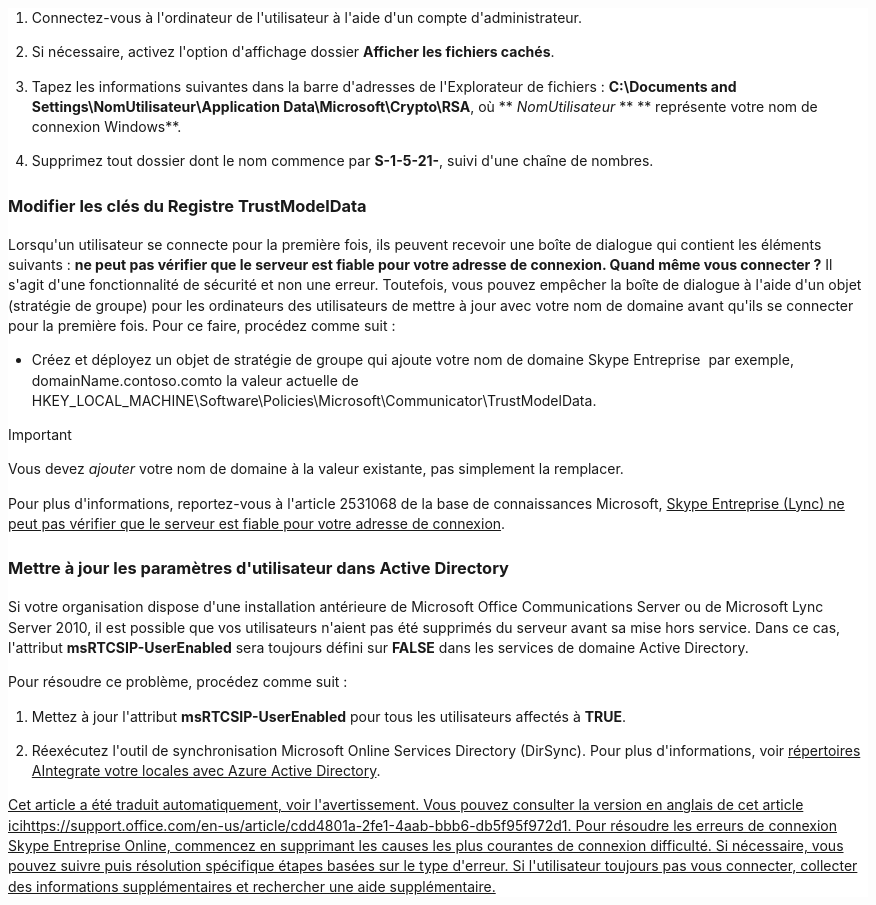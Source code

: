 1. Connectez-vous à l'ordinateur de l'utilisateur à l'aide d'un compte d'administrateur.
    
2. Si nécessaire, activez l'option d'affichage dossier **Afficher les fichiers cachés**.
    
3. Tapez les informations suivantes dans la barre d'adresses de l'Explorateur de fichiers : **C:\\Documents and Settings\\NomUtilisateur\\Application Data\\Microsoft\\Crypto\\RSA**, où ** *NomUtilisateur* ** ** représente votre nom de connexion Windows**.
    
4. Supprimez tout dossier dont le nom commence par **S-1-5-21-**, suivi d'une chaîne de nombres.
    
### Modifier les clés du Registre TrustModelData
<a name="__modify_trustmodeldata_registry"> </a>

Lorsqu'un utilisateur se connecte pour la première fois, ils peuvent recevoir une boîte de dialogue qui contient les éléments suivants : **ne peut pas vérifier que le serveur est fiable pour votre adresse de connexion. Quand même vous connecter ?** Il s'agit d'une fonctionnalité de sécurité et non une erreur. Toutefois, vous pouvez empêcher la boîte de dialogue à l'aide d'un objet (stratégie de groupe) pour les ordinateurs des utilisateurs de mettre à jour avec votre nom de domaine avant qu'ils se connecter pour la première fois. Pour ce faire, procédez comme suit :
  
- Créez et déployez un objet de stratégie de groupe qui ajoute votre nom de domaine Skype Entreprise  par exemple, domainName.contoso.comto la valeur actuelle de HKEY_LOCAL_MACHINE\\Software\\Policies\\Microsoft\\Communicator\\TrustModelData.
    
> [!IMPORTANT]
> Vous devez  *ajouter*  votre nom de domaine à la valeur existante, pas simplement la remplacer.
  
Pour plus d'informations, reportez-vous à l'article 2531068 de la base de connaissances Microsoft, [Skype Entreprise (Lync) ne peut pas vérifier que le serveur est fiable pour votre adresse de connexion](http://go.microsoft.com/fwlink/?linkid=3052&amp;kbid=2531068).
  
### Mettre à jour les paramètres d'utilisateur dans Active Directory
<a name="__update_user_settings_1"> </a>

Si votre organisation dispose d'une installation antérieure de Microsoft Office Communications Server ou de Microsoft Lync Server 2010, il est possible que vos utilisateurs n'aient pas été supprimés du serveur avant sa mise hors service. Dans ce cas, l'attribut **msRTCSIP-UserEnabled** sera toujours défini sur **FALSE** dans les services de domaine Active Directory.
  
Pour résoudre ce problème, procédez comme suit :
  
1. Mettez à jour l'attribut **msRTCSIP-UserEnabled** pour tous les utilisateurs affectés à **TRUE**.
    
2. Réexécutez l'outil de synchronisation Microsoft Online Services Directory (DirSync). Pour plus d'informations, voir [répertoires AIntegrate votre locales avec Azure Active Directory](https://technet.microsoft.com/en-us/library/hh967642.aspx).
    
[Cet article a été traduit automatiquement, voir l'avertissement. Vous pouvez consulter la version en anglais de cet article icihttps://support.office.com/en-us/article/cdd4801a-2fe1-4aab-bbb6-db5f95f972d1. Pour résoudre les erreurs de connexion Skype Entreprise Online, commencez en supprimant les causes les plus courantes de connexion difficulté. Si nécessaire, vous pouvez suivre puis résolution spécifique étapes basées sur le type d'erreur. Si l'utilisateur toujours pas vous connecter, collecter des informations supplémentaires et rechercher une aide supplémentaire.](cdd4801a-2fe1-4aab-bbb6-db5f95f972d1.md#__top)
  